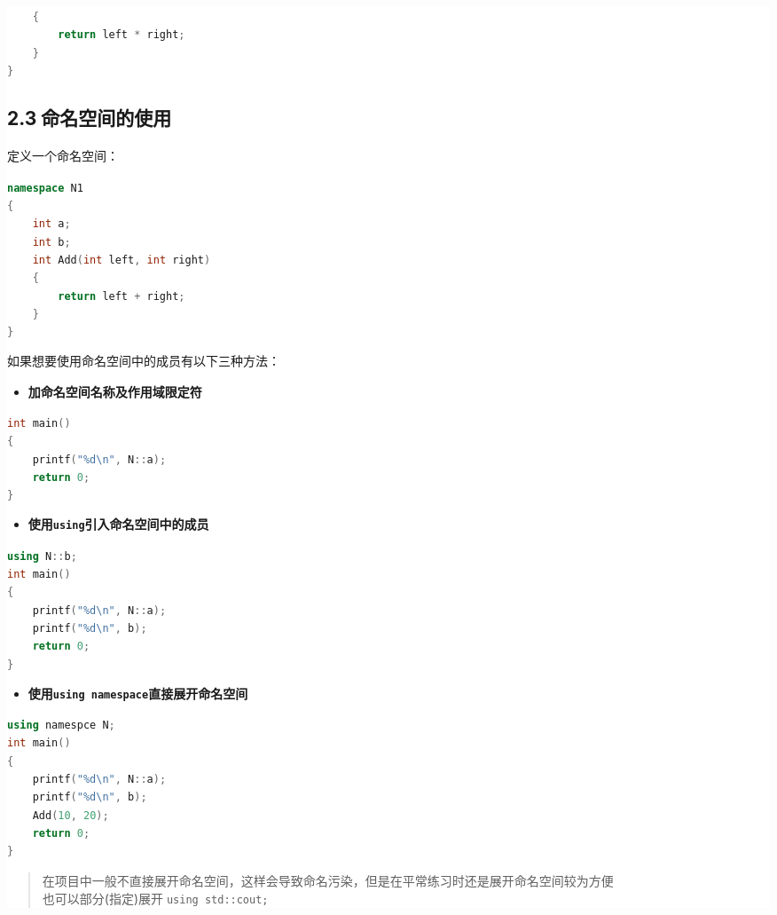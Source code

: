 ```c++
	{
		return left * right;
	}
}
```
## 2.3 命名空间的使用
定义一个命名空间：
```c++
namespace N1
{
	int a;
	int b;
	int Add(int left, int right)
	{
		return left + right;
	}
}
```
如果想要使用命名空间中的成员有以下三种方法：

- **加命名空间名称及作用域限定符**
  
```c++
int main()
{
	printf("%d\n", N::a);
	return 0;
}
```
- **使用`using`引入命名空间中的成员**
```c++
using N::b;
int main()
{
	printf("%d\n", N::a);
	printf("%d\n", b);
	return 0;
}
```
- **使用`using namespace`直接展开命名空间**
```c++
using namespce N;
int main()
{
	printf("%d\n", N::a);
	printf("%d\n", b);
	Add(10, 20);
	return 0;
}
```
>在项目中一般不直接展开命名空间，这样会导致命名污染，但是在平常练习时还是展开命名空间较为方便  
>也可以部分(指定)展开   `using std::cout;`
